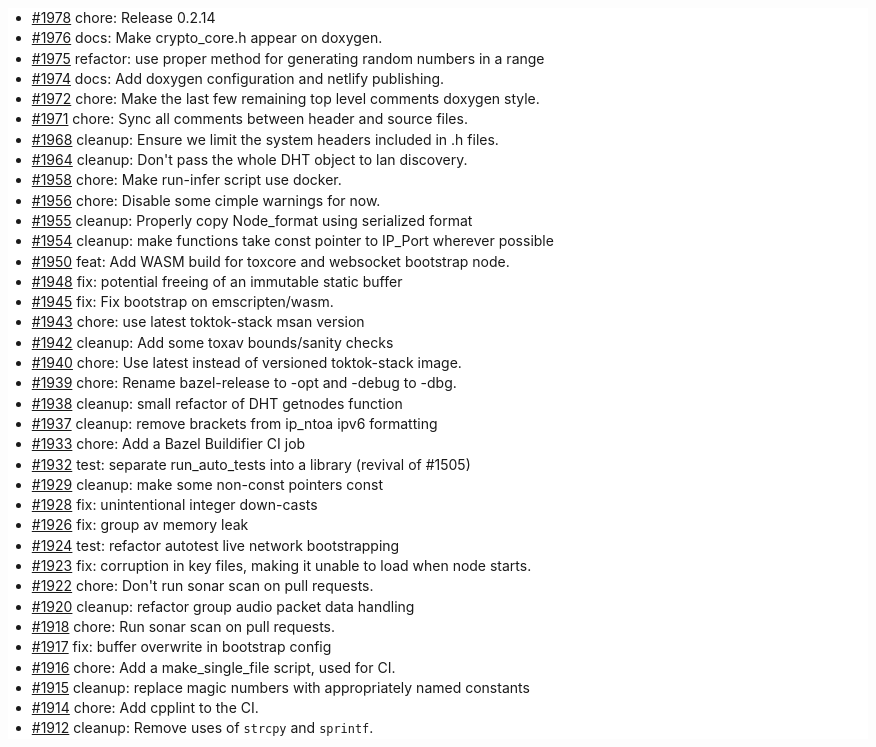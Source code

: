 - [#1978](https://github.com/TokTok/c-toxcore/pull/1978) chore: Release 0.2.14
- [#1976](https://github.com/TokTok/c-toxcore/pull/1976) docs: Make crypto_core.h appear on doxygen.
- [#1975](https://github.com/TokTok/c-toxcore/pull/1975) refactor: use proper method for generating random numbers in a range
- [#1974](https://github.com/TokTok/c-toxcore/pull/1974) docs: Add doxygen configuration and netlify publishing.
- [#1972](https://github.com/TokTok/c-toxcore/pull/1972) chore: Make the last few remaining top level comments doxygen style.
- [#1971](https://github.com/TokTok/c-toxcore/pull/1971) chore: Sync all comments between header and source files.
- [#1968](https://github.com/TokTok/c-toxcore/pull/1968) cleanup: Ensure we limit the system headers included in .h files.
- [#1964](https://github.com/TokTok/c-toxcore/pull/1964) cleanup: Don't pass the whole DHT object to lan discovery.
- [#1958](https://github.com/TokTok/c-toxcore/pull/1958) chore: Make run-infer script use docker.
- [#1956](https://github.com/TokTok/c-toxcore/pull/1956) chore: Disable some cimple warnings for now.
- [#1955](https://github.com/TokTok/c-toxcore/pull/1955) cleanup: Properly copy Node_format using serialized format
- [#1954](https://github.com/TokTok/c-toxcore/pull/1954) cleanup: make functions take const pointer to IP_Port wherever possible
- [#1950](https://github.com/TokTok/c-toxcore/pull/1950) feat: Add WASM build for toxcore and websocket bootstrap node.
- [#1948](https://github.com/TokTok/c-toxcore/pull/1948) fix: potential freeing of an immutable static buffer
- [#1945](https://github.com/TokTok/c-toxcore/pull/1945) fix: Fix bootstrap on emscripten/wasm.
- [#1943](https://github.com/TokTok/c-toxcore/pull/1943) chore: use latest toktok-stack msan version
- [#1942](https://github.com/TokTok/c-toxcore/pull/1942) cleanup: Add some toxav bounds/sanity checks
- [#1940](https://github.com/TokTok/c-toxcore/pull/1940) chore: Use latest instead of versioned toktok-stack image.
- [#1939](https://github.com/TokTok/c-toxcore/pull/1939) chore: Rename bazel-release to -opt and -debug to -dbg.
- [#1938](https://github.com/TokTok/c-toxcore/pull/1938) cleanup: small refactor of DHT getnodes function
- [#1937](https://github.com/TokTok/c-toxcore/pull/1937) cleanup: remove brackets from ip_ntoa ipv6 formatting
- [#1933](https://github.com/TokTok/c-toxcore/pull/1933) chore: Add a Bazel Buildifier CI job
- [#1932](https://github.com/TokTok/c-toxcore/pull/1932) test: separate run_auto_tests into a library (revival of #1505)
- [#1929](https://github.com/TokTok/c-toxcore/pull/1929) cleanup: make some non-const pointers const
- [#1928](https://github.com/TokTok/c-toxcore/pull/1928) fix: unintentional integer down-casts
- [#1926](https://github.com/TokTok/c-toxcore/pull/1926) fix: group av memory leak
- [#1924](https://github.com/TokTok/c-toxcore/pull/1924) test: refactor autotest live network bootstrapping
- [#1923](https://github.com/TokTok/c-toxcore/pull/1923) fix: corruption in key files, making it unable to load when node starts.
- [#1922](https://github.com/TokTok/c-toxcore/pull/1922) chore: Don't run sonar scan on pull requests.
- [#1920](https://github.com/TokTok/c-toxcore/pull/1920) cleanup: refactor group audio packet data handling
- [#1918](https://github.com/TokTok/c-toxcore/pull/1918) chore: Run sonar scan on pull requests.
- [#1917](https://github.com/TokTok/c-toxcore/pull/1917) fix: buffer overwrite in bootstrap config
- [#1916](https://github.com/TokTok/c-toxcore/pull/1916) chore: Add a make_single_file script, used for CI.
- [#1915](https://github.com/TokTok/c-toxcore/pull/1915) cleanup: replace magic numbers with appropriately named constants
- [#1914](https://github.com/TokTok/c-toxcore/pull/1914) chore: Add cpplint to the CI.
- [#1912](https://github.com/TokTok/c-toxcore/pull/1912) cleanup: Remove uses of `strcpy` and `sprintf`.